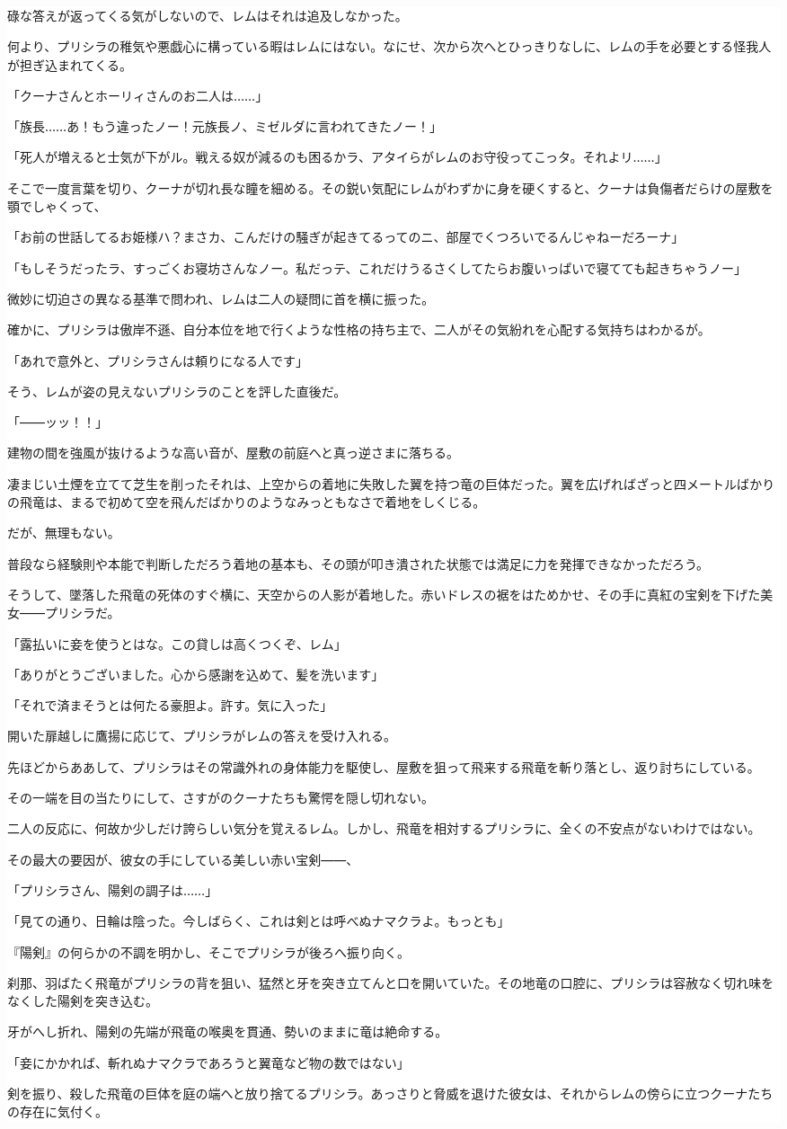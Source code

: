 碌な答えが返ってくる気がしないので、レムはそれは追及しなかった。

何より、プリシラの稚気や悪戯心に構っている暇はレムにはない。なにせ、次から次へとひっきりなしに、レムの手を必要とする怪我人が担ぎ込まれてくる。

「クーナさんとホーリィさんのお二人は……」

「族長……あ！もう違ったノー！元族長ノ、ミゼルダに言われてきたノー！」

「死人が増えると士気が下がル。戦える奴が減るのも困るかラ、アタイらがレムのお守役ってこっタ。それよリ……」

そこで一度言葉を切り、クーナが切れ長な瞳を細める。その鋭い気配にレムがわずかに身を硬くすると、クーナは負傷者だらけの屋敷を顎でしゃくって、

「お前の世話してるお姫様ハ？まさカ、こんだけの騒ぎが起きてるってのニ、部屋でくつろいでるんじゃねーだろーナ」

「もしそうだったラ、すっごくお寝坊さんなノー。私だっテ、これだけうるさくしてたらお腹いっぱいで寝てても起きちゃうノー」

微妙に切迫さの異なる基準で問われ、レムは二人の疑問に首を横に振った。

確かに、プリシラは傲岸不遜、自分本位を地で行くような性格の持ち主で、二人がその気紛れを心配する気持ちはわかるが。

「あれで意外と、プリシラさんは頼りになる人です」

そう、レムが姿の見えないプリシラのことを評した直後だ。

「――ッッ！！」

建物の間を強風が抜けるような高い音が、屋敷の前庭へと真っ逆さまに落ちる。

凄まじい土煙を立てて芝生を削ったそれは、上空からの着地に失敗した翼を持つ竜の巨体だった。翼を広げればざっと四メートルばかりの飛竜は、まるで初めて空を飛んだばかりのようなみっともなさで着地をしくじる。

だが、無理もない。

普段なら経験則や本能で判断しただろう着地の基本も、その頭が叩き潰された状態では満足に力を発揮できなかっただろう。

そうして、墜落した飛竜の死体のすぐ横に、天空からの人影が着地した。赤いドレスの裾をはためかせ、その手に真紅の宝剣を下げた美女――プリシラだ。

「露払いに妾を使うとはな。この貸しは高くつくぞ、レム」

「ありがとうございました。心から感謝を込めて、髪を洗います」

「それで済まそうとは何たる豪胆よ。許す。気に入った」

開いた扉越しに鷹揚に応じて、プリシラがレムの答えを受け入れる。

先ほどからああして、プリシラはその常識外れの身体能力を駆使し、屋敷を狙って飛来する飛竜を斬り落とし、返り討ちにしている。

その一端を目の当たりにして、さすがのクーナたちも驚愕を隠し切れない。

二人の反応に、何故か少しだけ誇らしい気分を覚えるレム。しかし、飛竜を相対するプリシラに、全くの不安点がないわけではない。

その最大の要因が、彼女の手にしている美しい赤い宝剣――、

「プリシラさん、陽剣の調子は……」

「見ての通り、日輪は陰った。今しばらく、これは剣とは呼べぬナマクラよ。もっとも」

『陽剣』の何らかの不調を明かし、そこでプリシラが後ろへ振り向く。

刹那、羽ばたく飛竜がプリシラの背を狙い、猛然と牙を突き立てんと口を開いていた。その地竜の口腔に、プリシラは容赦なく切れ味をなくした陽剣を突き込む。

牙がへし折れ、陽剣の先端が飛竜の喉奥を貫通、勢いのままに竜は絶命する。

「妾にかかれば、斬れぬナマクラであろうと翼竜など物の数ではない」

剣を振り、殺した飛竜の巨体を庭の端へと放り捨てるプリシラ。あっさりと脅威を退けた彼女は、それからレムの傍らに立つクーナたちの存在に気付く。
